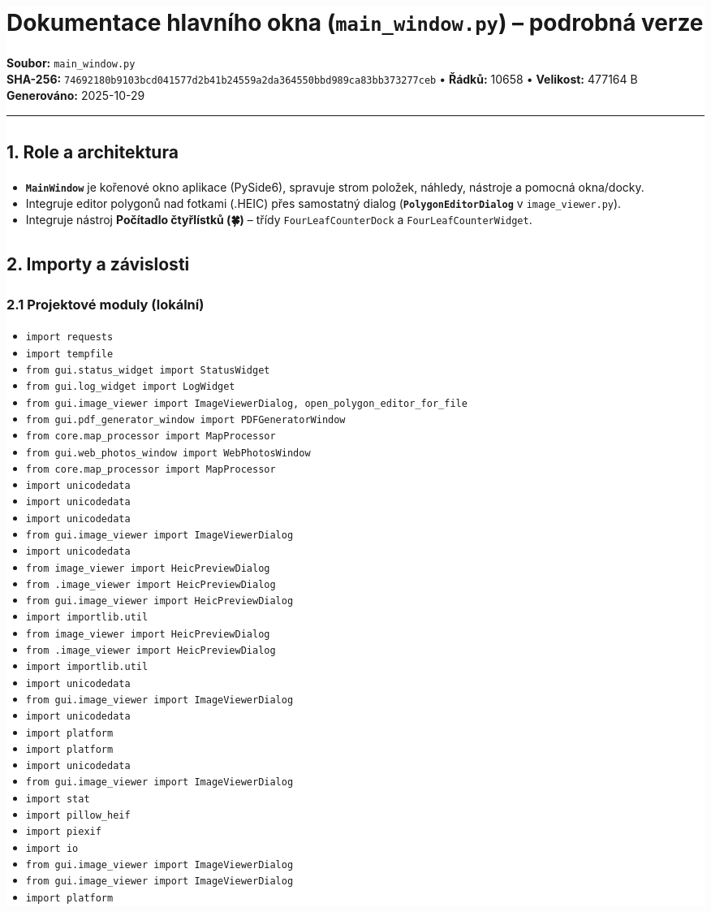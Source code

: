 # Dokumentace hlavního okna (`main_window.py`) – podrobná verze

**Soubor:** `main_window.py`  
**SHA-256:** `74692180b9103bcd041577d2b41b24559a2da364550bbd989ca83bb373277ceb`  •  **Řádků:** 10658  •  **Velikost:** 477164 B  
**Generováno:** 2025-10-29

---

## 1. Role a architektura
- **`MainWindow`** je kořenové okno aplikace (PySide6), spravuje strom položek, náhledy, nástroje a pomocná okna/docky.
- Integruje editor polygonů nad fotkami (.HEIC) přes samostatný dialog (**`PolygonEditorDialog`** v `image_viewer.py`).
- Integruje nástroj **Počítadlo čtyřlístků (🍀)** – třídy `FourLeafCounterDock` a `FourLeafCounterWidget`.

## 2. Importy a závislosti
### 2.1 Projektové moduly (lokální)
- `import requests`
- `import tempfile`
- `from gui.status_widget import StatusWidget`
- `from gui.log_widget import LogWidget`
- `from gui.image_viewer import ImageViewerDialog, open_polygon_editor_for_file`
- `from gui.pdf_generator_window import PDFGeneratorWindow`
- `from core.map_processor import MapProcessor`
- `from gui.web_photos_window import WebPhotosWindow`
- `from core.map_processor import MapProcessor`
- `import unicodedata`
- `import unicodedata`
- `import unicodedata`
- `from gui.image_viewer import ImageViewerDialog`
- `import unicodedata`
- `from image_viewer import HeicPreviewDialog`
- `from .image_viewer import HeicPreviewDialog`
- `from gui.image_viewer import HeicPreviewDialog`
- `import importlib.util`
- `from image_viewer import HeicPreviewDialog`
- `from .image_viewer import HeicPreviewDialog`
- `import importlib.util`
- `import unicodedata`
- `from gui.image_viewer import ImageViewerDialog`
- `import unicodedata`
- `import platform`
- `import platform`
- `import unicodedata`
- `from gui.image_viewer import ImageViewerDialog`
- `import stat`
- `import pillow_heif`
- `import piexif`
- `import io`
- `from gui.image_viewer import ImageViewerDialog`
- `from gui.image_viewer import ImageViewerDialog`
- `import platform`
